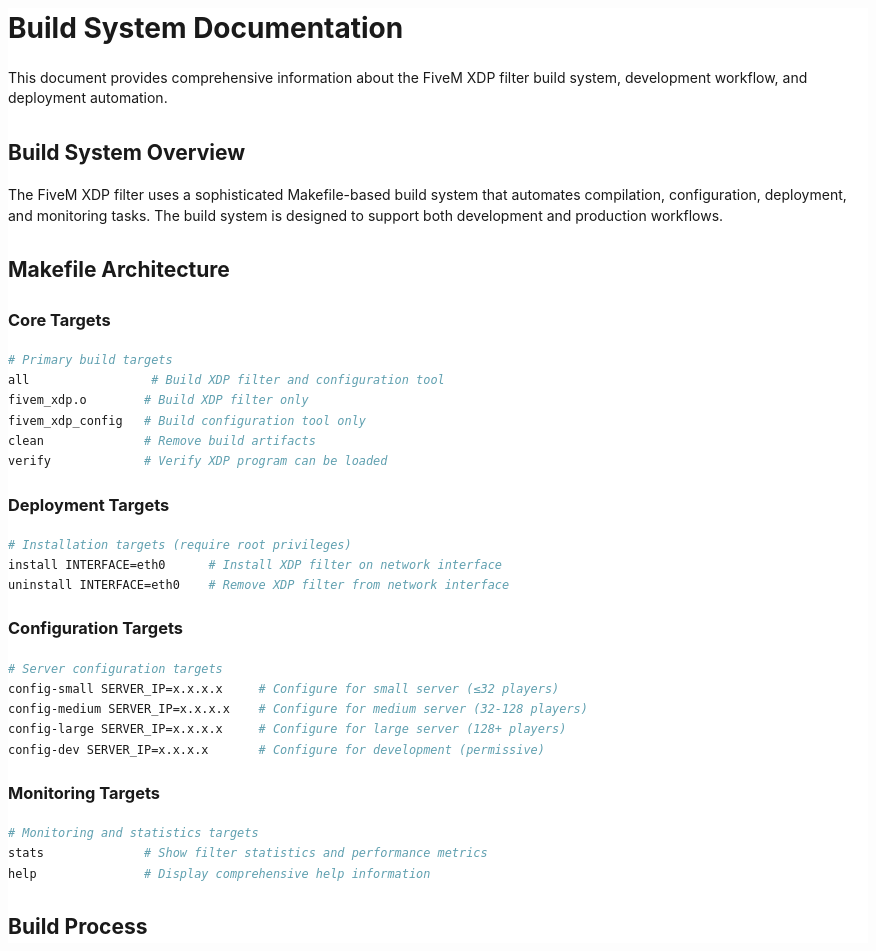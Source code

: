 # Build System Documentation

This document provides comprehensive information about the FiveM XDP filter build system, development workflow, and deployment automation.

## Build System Overview

The FiveM XDP filter uses a sophisticated Makefile-based build system that automates compilation, configuration, deployment, and monitoring tasks. The build system is designed to support both development and production workflows.

## Makefile Architecture

### Core Targets

```makefile
# Primary build targets
all                 # Build XDP filter and configuration tool
fivem_xdp.o        # Build XDP filter only
fivem_xdp_config   # Build configuration tool only
clean              # Remove build artifacts
verify             # Verify XDP program can be loaded
```

### Deployment Targets

```makefile
# Installation targets (require root privileges)
install INTERFACE=eth0      # Install XDP filter on network interface
uninstall INTERFACE=eth0    # Remove XDP filter from network interface
```

### Configuration Targets

```makefile
# Server configuration targets
config-small SERVER_IP=x.x.x.x     # Configure for small server (≤32 players)
config-medium SERVER_IP=x.x.x.x    # Configure for medium server (32-128 players)
config-large SERVER_IP=x.x.x.x     # Configure for large server (128+ players)
config-dev SERVER_IP=x.x.x.x       # Configure for development (permissive)
```

### Monitoring Targets

```makefile
# Monitoring and statistics targets
stats              # Show filter statistics and performance metrics
help               # Display comprehensive help information
```

## Build Process
